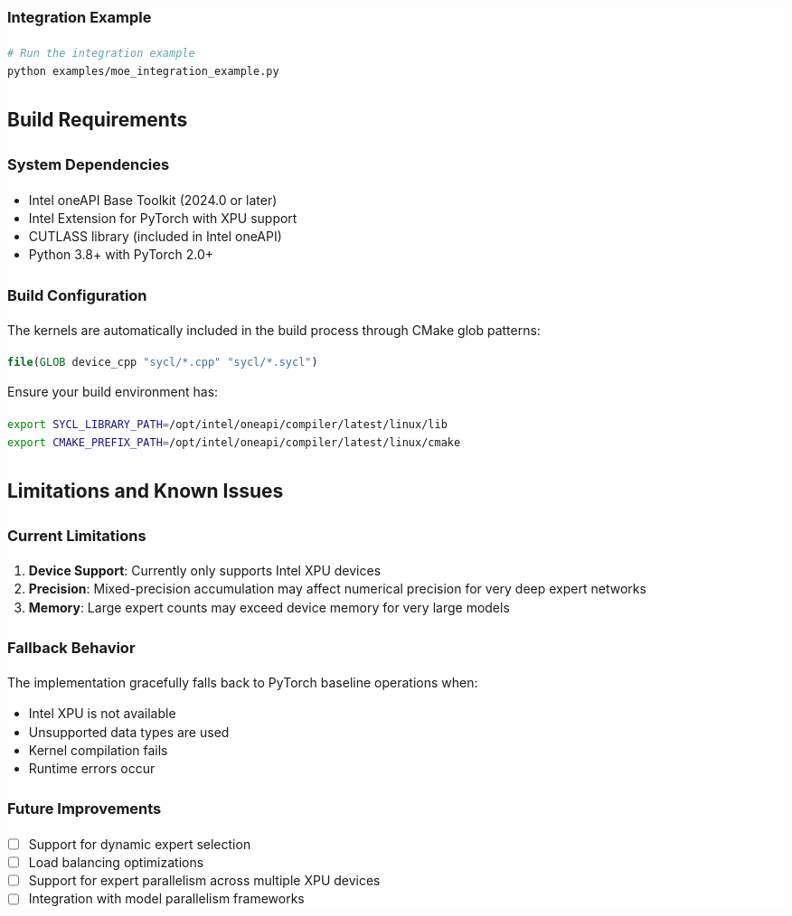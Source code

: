 ### Integration Example

```bash
# Run the integration example
python examples/moe_integration_example.py
```

## Build Requirements

### System Dependencies

- Intel oneAPI Base Toolkit (2024.0 or later)
- Intel Extension for PyTorch with XPU support
- CUTLASS library (included in Intel oneAPI)
- Python 3.8+ with PyTorch 2.0+

### Build Configuration

The kernels are automatically included in the build process through CMake glob patterns:

```cmake
file(GLOB device_cpp "sycl/*.cpp" "sycl/*.sycl")
```

Ensure your build environment has:

```bash
export SYCL_LIBRARY_PATH=/opt/intel/oneapi/compiler/latest/linux/lib
export CMAKE_PREFIX_PATH=/opt/intel/oneapi/compiler/latest/linux/cmake
```

## Limitations and Known Issues

### Current Limitations

1. **Device Support**: Currently only supports Intel XPU devices
2. **Precision**: Mixed-precision accumulation may affect numerical precision for very deep expert networks
3. **Memory**: Large expert counts may exceed device memory for very large models

### Fallback Behavior

The implementation gracefully falls back to PyTorch baseline operations when:

- Intel XPU is not available
- Unsupported data types are used
- Kernel compilation fails
- Runtime errors occur

### Future Improvements

- [ ] Support for dynamic expert selection
- [ ] Load balancing optimizations
- [ ] Support for expert parallelism across multiple XPU devices
- [ ] Integration with model parallelism frameworks
